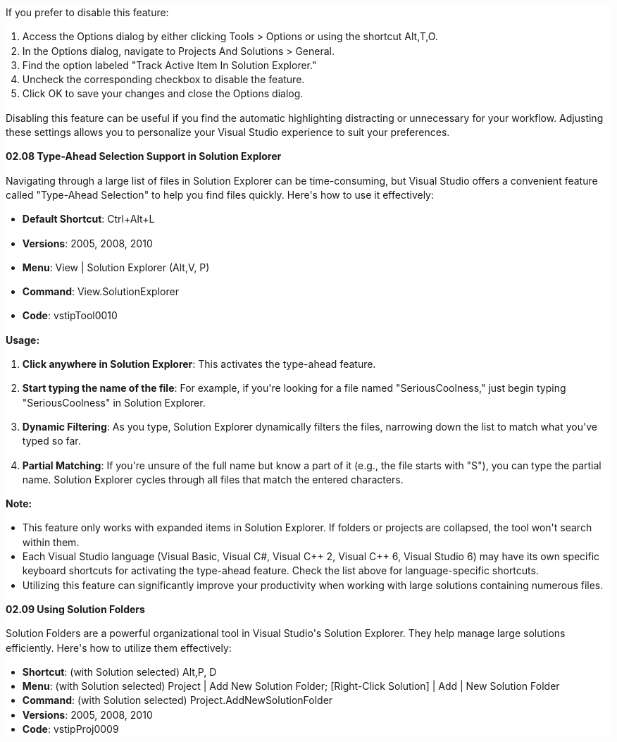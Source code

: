 If you prefer to disable this feature:
1. Access the Options dialog by either clicking Tools > Options or using the shortcut Alt,T,O.
2. In the Options dialog, navigate to Projects And Solutions > General.
3. Find the option labeled "Track Active Item In Solution Explorer."
4. Uncheck the corresponding checkbox to disable the feature.
5. Click OK to save your changes and close the Options dialog.

Disabling this feature can be useful if you find the automatic highlighting distracting or unnecessary for your workflow. Adjusting these settings allows you to personalize your Visual Studio experience to suit your preferences.

**02.08 Type-Ahead Selection Support in Solution Explorer**

Navigating through a large list of files in Solution Explorer can be time-consuming, but Visual Studio offers a convenient feature called "Type-Ahead Selection" to help you find files quickly. Here's how to use it effectively:

- **Default Shortcut**: Ctrl+Alt+L

- **Versions**: 2005, 2008, 2010

- **Menu**: View | Solution Explorer (Alt,V, P)

- **Command**: View.SolutionExplorer

- **Code**: vstipTool0010

**Usage:**
1. **Click anywhere in Solution Explorer**: This activates the type-ahead feature.

2. **Start typing the name of the file**: For example, if you're looking for a file named "SeriousCoolness," just begin typing "SeriousCoolness" in Solution Explorer.

3. **Dynamic Filtering**: As you type, Solution Explorer dynamically filters the files, narrowing down the list to match what you've typed so far.

4. **Partial Matching**: If you're unsure of the full name but know a part of it (e.g., the file starts with "S"), you can type the partial name. Solution Explorer cycles through all files that match the entered characters.

**Note:**
- This feature only works with expanded items in Solution Explorer. If folders or projects are collapsed, the tool won't search within them.
- Each Visual Studio language (Visual Basic, Visual C#, Visual C++ 2, Visual C++ 6, Visual Studio 6) may have its own specific keyboard shortcuts for activating the type-ahead feature. Check the list above for language-specific shortcuts.
- Utilizing this feature can significantly improve your productivity when working with large solutions containing numerous files.

**02.09 Using Solution Folders**

Solution Folders are a powerful organizational tool in Visual Studio's Solution Explorer. They help manage large solutions efficiently. Here's how to utilize them effectively:

- **Shortcut**: (with Solution selected) Alt,P, D
- **Menu**: (with Solution selected) Project | Add New Solution Folder; [Right-Click Solution] | Add | New Solution Folder
- **Command**: (with Solution selected) Project.AddNewSolutionFolder
- **Versions**: 2005, 2008, 2010
- **Code**: vstipProj0009
